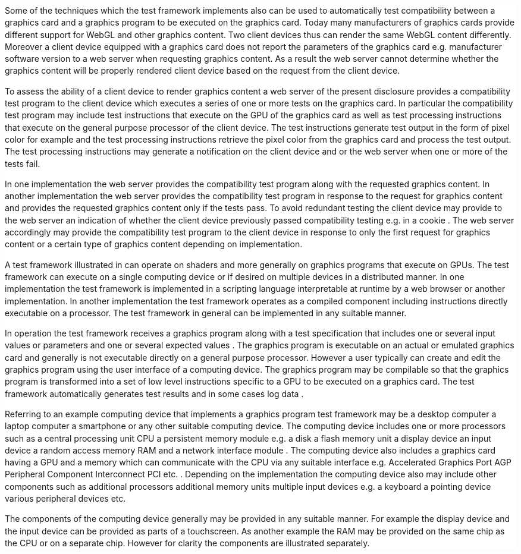 Some of the techniques which the test framework implements also can be used to automatically test compatibility between a graphics card and a graphics program to be executed on the graphics card. Today many manufacturers of graphics cards provide different support for WebGL and other graphics content. Two client devices thus can render the same WebGL content differently. Moreover a client device equipped with a graphics card does not report the parameters of the graphics card e.g. manufacturer software version to a web server when requesting graphics content. As a result the web server cannot determine whether the graphics content will be properly rendered client device based on the request from the client device.

To assess the ability of a client device to render graphics content a web server of the present disclosure provides a compatibility test program to the client device which executes a series of one or more tests on the graphics card. In particular the compatibility test program may include test instructions that execute on the GPU of the graphics card as well as test processing instructions that execute on the general purpose processor of the client device. The test instructions generate test output in the form of pixel color for example and the test processing instructions retrieve the pixel color from the graphics card and process the test output. The test processing instructions may generate a notification on the client device and or the web server when one or more of the tests fail.

In one implementation the web server provides the compatibility test program along with the requested graphics content. In another implementation the web server provides the compatibility test program in response to the request for graphics content and provides the requested graphics content only if the tests pass. To avoid redundant testing the client device may provide to the web server an indication of whether the client device previously passed compatibility testing e.g. in a cookie . The web server accordingly may provide the compatibility test program to the client device in response to only the first request for graphics content or a certain type of graphics content depending on implementation.

A test framework illustrated in can operate on shaders and more generally on graphics programs that execute on GPUs. The test framework can execute on a single computing device or if desired on multiple devices in a distributed manner. In one implementation the test framework is implemented in a scripting language interpretable at runtime by a web browser or another implementation. In another implementation the test framework operates as a compiled component including instructions directly executable on a processor. The test framework in general can be implemented in any suitable manner.

In operation the test framework receives a graphics program along with a test specification that includes one or several input values or parameters and one or several expected values . The graphics program is executable on an actual or emulated graphics card and generally is not executable directly on a general purpose processor. However a user typically can create and edit the graphics program using the user interface of a computing device. The graphics program may be compilable so that the graphics program is transformed into a set of low level instructions specific to a GPU to be executed on a graphics card. The test framework automatically generates test results and in some cases log data .

Referring to an example computing device that implements a graphics program test framework may be a desktop computer a laptop computer a smartphone or any other suitable computing device. The computing device includes one or more processors such as a central processing unit CPU a persistent memory module e.g. a disk a flash memory unit a display device an input device a random access memory RAM and a network interface module . The computing device also includes a graphics card having a GPU and a memory which can communicate with the CPU via any suitable interface e.g. Accelerated Graphics Port AGP Peripheral Component Interconnect PCI etc. . Depending on the implementation the computing device also may include other components such as additional processors additional memory units multiple input devices e.g. a keyboard a pointing device various peripheral devices etc.

The components of the computing device generally may be provided in any suitable manner. For example the display device and the input device can be provided as parts of a touchscreen. As another example the RAM may be provided on the same chip as the CPU or on a separate chip. However for clarity the components are illustrated separately.
